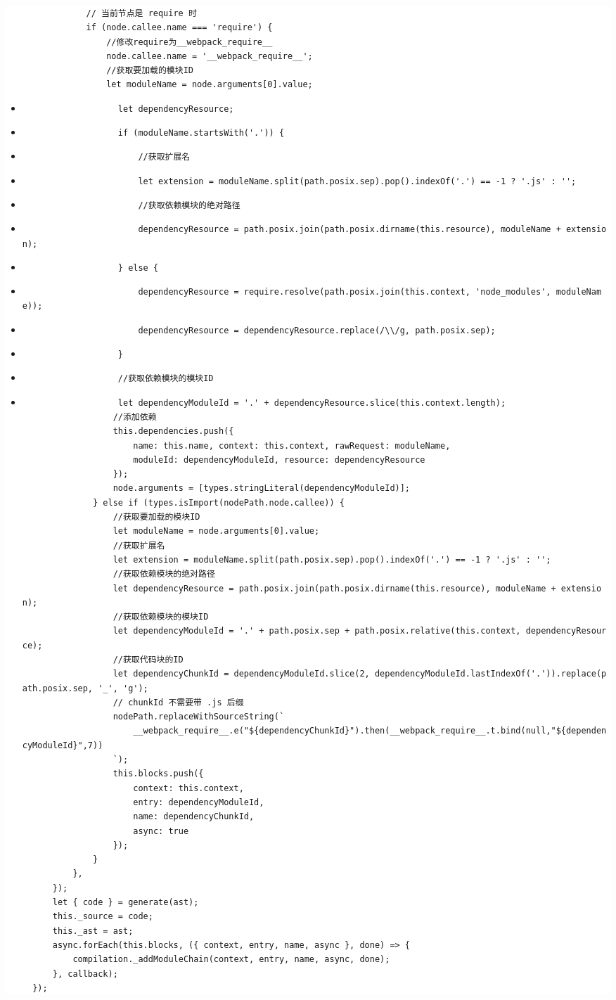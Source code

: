                     // 当前节点是 require 时
                    if (node.callee.name === 'require') {
                        //修改require为__webpack_require__
                        node.callee.name = '__webpack_require__';
                        //获取要加载的模块ID
                        let moduleName = node.arguments[0].value;
+                        let dependencyResource;
+                        if (moduleName.startsWith('.')) {
+                            //获取扩展名
+                            let extension = moduleName.split(path.posix.sep).pop().indexOf('.') == -1 ? '.js' : '';
+                            //获取依赖模块的绝对路径
+                            dependencyResource = path.posix.join(path.posix.dirname(this.resource), moduleName + extension);
+                        } else {
+                            dependencyResource = require.resolve(path.posix.join(this.context, 'node_modules', moduleName));
+                            dependencyResource = dependencyResource.replace(/\\/g, path.posix.sep);
+                        }
+                        //获取依赖模块的模块ID
+                        let dependencyModuleId = '.' + dependencyResource.slice(this.context.length);
                        //添加依赖
                        this.dependencies.push({
                            name: this.name, context: this.context, rawRequest: moduleName,
                            moduleId: dependencyModuleId, resource: dependencyResource
                        });
                        node.arguments = [types.stringLiteral(dependencyModuleId)];
                    } else if (types.isImport(nodePath.node.callee)) {
                        //获取要加载的模块ID
                        let moduleName = node.arguments[0].value;
                        //获取扩展名
                        let extension = moduleName.split(path.posix.sep).pop().indexOf('.') == -1 ? '.js' : '';
                        //获取依赖模块的绝对路径
                        let dependencyResource = path.posix.join(path.posix.dirname(this.resource), moduleName + extension);
                        //获取依赖模块的模块ID
                        let dependencyModuleId = '.' + path.posix.sep + path.posix.relative(this.context, dependencyResource);
                        //获取代码块的ID
                        let dependencyChunkId = dependencyModuleId.slice(2, dependencyModuleId.lastIndexOf('.')).replace(path.posix.sep, '_', 'g');
                        // chunkId 不需要带 .js 后缀
                        nodePath.replaceWithSourceString(`
                            __webpack_require__.e("${dependencyChunkId}").then(__webpack_require__.t.bind(null,"${dependencyModuleId}",7))
                        `);
                        this.blocks.push({
                            context: this.context,
                            entry: dependencyModuleId,
                            name: dependencyChunkId,
                            async: true
                        });
                    }
                },
            });
            let { code } = generate(ast);
            this._source = code;
            this._ast = ast;
            async.forEach(this.blocks, ({ context, entry, name, async }, done) => {
                compilation._addModuleChain(context, entry, name, async, done);
            }, callback);
        });